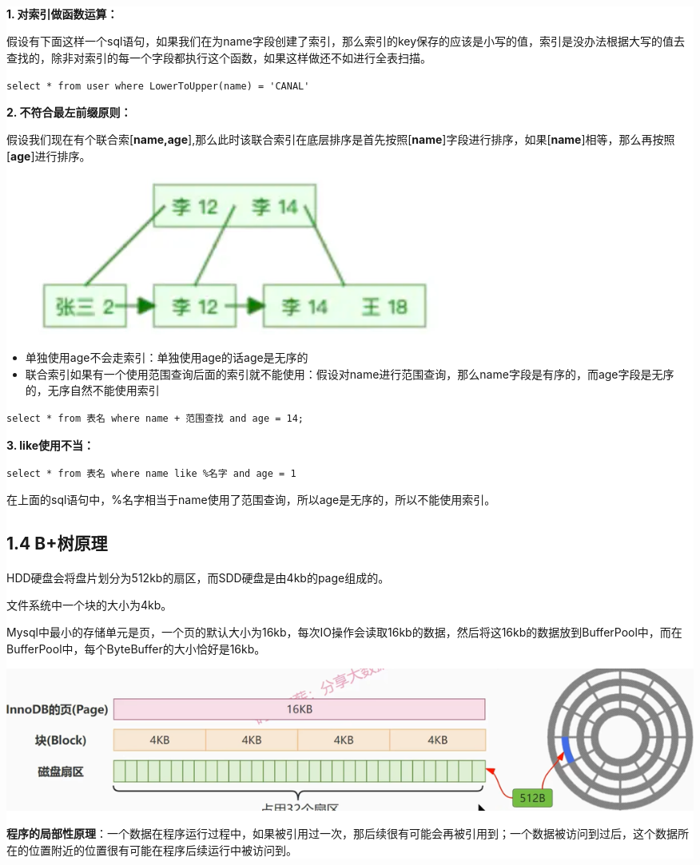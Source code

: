 **1. 对索引做函数运算：**

假设有下面这样一个sql语句，如果我们在为name字段创建了索引，那么索引的key保存的应该是小写的值，索引是没办法根据大写的值去查找的，除非对索引的每一个字段都执行这个函数，如果这样做还不如进行全表扫描。

`select * from user where LowerToUpper(name) = 'CANAL'`

**2. 不符合最左前缀原则：**

假设我们现在有个联合索[**name,age**],那么此时该联合索引在底层排序是首先按照[**name**]字段进行排序，如果[**name**]相等，那么再按照[**age**]进行排序。

![image-20230318171239605](markdown-img/Mysql.assets/image-20230318171239605.png)

- 单独使用age不会走索引：单独使用age的话age是无序的
- 联合索引如果有一个使用范围查询后面的索引就不能使用：假设对name进行范围查询，那么name字段是有序的，而age字段是无序的，无序自然不能使用索引

`select * from 表名 where name + 范围查找 and age = 14; `

**3. like使用不当：**

`select * from 表名 where name like %名字 and age = 1`

在上面的sql语句中，%名字相当于name使用了范围查询，所以age是无序的，所以不能使用索引。

## 1.4 B+树原理

HDD硬盘会将盘片划分为512kb的扇区，而SDD硬盘是由4kb的page组成的。

文件系统中一个块的大小为4kb。

Mysql中最小的存储单元是页，一个页的默认大小为16kb，每次IO操作会读取16kb的数据，然后将这16kb的数据放到BufferPool中，而在BufferPool中，每个ByteBuffer的大小恰好是16kb。

![image-20230318161954699](markdown-img/Mysql.assets/image-20230318161954699.png)

**程序的局部性原理**：一个数据在程序运行过程中，如果被引用过一次，那后续很有可能会再被引用到；一个数据被访问到过后，这个数据所在的位置附近的位置很有可能在程序后续运行中被访问到。
